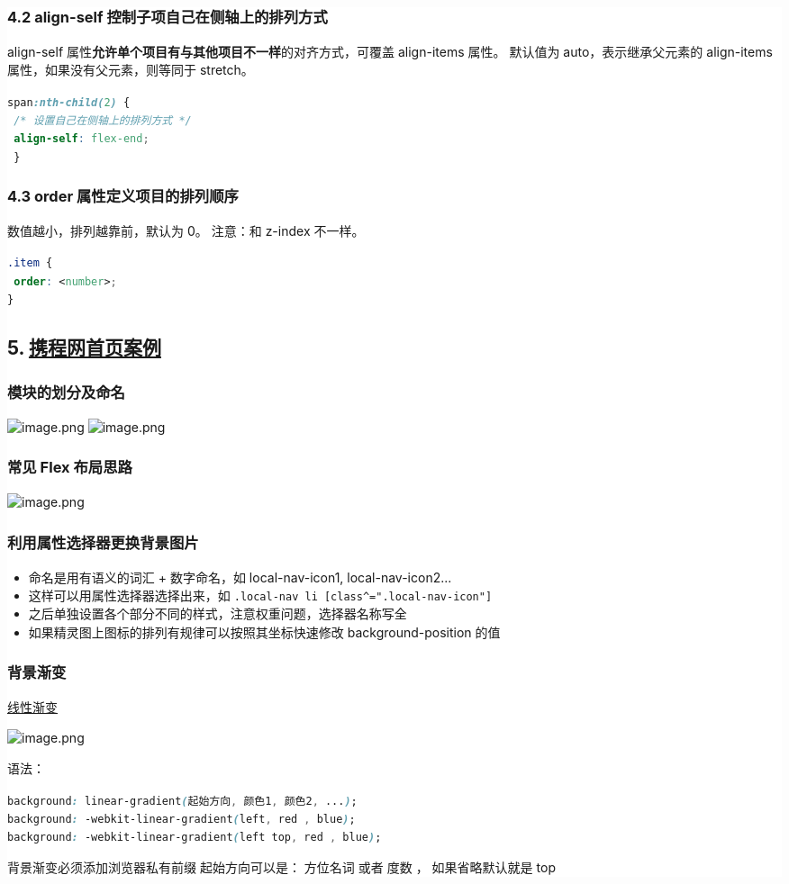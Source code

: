 ### 4.2 align-self 控制子项自己在侧轴上的排列方式

align-self 属性**允许单个项目有与其他项目不一样**的对齐方式，可覆盖 align-items 属性。
默认值为 auto，表示继承父元素的 align-items 属性，如果没有父元素，则等同于 stretch。

```css
span:nth-child(2) {
 /* 设置自己在侧轴上的排列方式 */
 align-self: flex-end;
 }
```

### 4.3 order 属性定义项目的排列顺序

数值越小，排列越靠前，默认为 0。
注意：和 z-index 不一样。

```css
.item {
 order: <number>;
}
```

## 5. [携程网首页案例](C:\Users\24742\Desktop\practice\MobieWeb\ctrip\index.html)

### 模块的划分及命名

![image.png](https://pictures-1323793543.cos.ap-nanjing.myqcloud.com/pics/20240207101940.png)
![image.png](https://pictures-1323793543.cos.ap-nanjing.myqcloud.com/pics/20240207101957.png)

### 常见 Flex 布局思路

![image.png](https://pictures-1323793543.cos.ap-nanjing.myqcloud.com/pics/20240207103833.png)

### 利用属性选择器更换背景图片

- 命名是用有语义的词汇 + 数字命名，如 local-nav-icon1, local-nav-icon2...
- 这样可以用属性选择器选择出来，如 `.local-nav li [class^=".local-nav-icon"]`
- 之后单独设置各个部分不同的样式，注意权重问题，选择器名称写全
- 如果精灵图上图标的排列有规律可以按照其坐标快速修改 background-position 的值

### 背景渐变

[线性渐变](C:\Users\24742\Desktop\practice\MobieWeb\CSS3-线性渐变效果.html)

![image.png](https://pictures-1323793543.cos.ap-nanjing.myqcloud.com/pics/20240208095200.png)

语法：

```css
background: linear-gradient(起始方向, 颜色1, 颜色2, ...);
background: -webkit-linear-gradient(left, red , blue);
background: -webkit-linear-gradient(left top, red , blue);
```

背景渐变必须添加浏览器私有前缀
起始方向可以是： 方位名词 或者 度数 ， 如果省略默认就是 top
